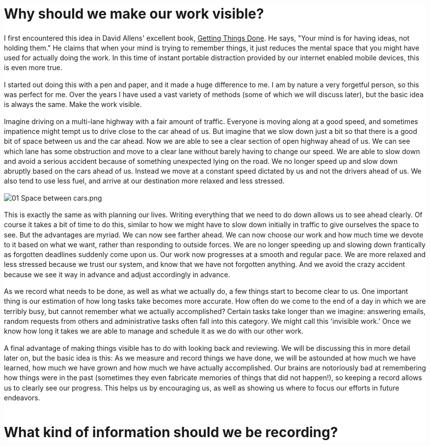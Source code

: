# Why should we make our work visible?

I first encountered this idea in David Allens' excellent book, [Getting Things Done](https://gettingthingsdone.com/). He says, "Your mind is for having ideas, not holding them." He claims that when your mind is trying to remember things, it just reduces the mental space that you might have used for actually doing the work. In this time of instant portable distraction provided by our internet enabled mobile devices, this is even more true.

I started out doing this with a pen and paper, and it made a huge difference to me. I am by nature a very forgetful person, so this was perfect for me. Over the years I have used a vast variety of methods (some of which we will discuss later), but the basic idea is always the same. Make the work visible.

Imagine driving on a multi-lane highway with a fair amount of traffic. Everyone is moving along at a good speed, and sometimes impatience might tempt us to drive close to the car ahead of us. But imagine that we slow down just a bit so that there is a good bit of space between us and the car ahead. Now we are able to see a clear section of open highway ahead of us. We can see which lane has some obstruction and move to a clear lane without barely having to change our speed. We are able to slow down and avoid a serious accident because of something unexpected lying on the road. We no longer speed up and slow down abruptly based on the cars ahead of us. Instead we move at a constant speed dictated by us and not the drivers ahead of us. We also tend to use less fuel, and arrive at our destination more relaxed and less stressed.

![01 Space between cars.png](/img/user/5x%20-%20Arts/54%20Writing/54.09%20Productivity%20book%20images/01%20Space%20between%20cars.png)

This is exactly the same as with planning our lives. Writing everything that we need to do down allows us to see ahead clearly. Of course it takes a bit of time to do this, similar to how we might have to slow down initially in traffic to give ourselves the space to see. But the advantages are myriad. We can now see farther ahead. We can now choose our work and how much time we devote to it based on what we want, rather than responding to outside forces. We are no longer speeding up and slowing down frantically as forgotten deadlines suddenly come upon us. Our work now progresses at a smooth and regular pace. We are more relaxed and less stressed because we trust our system, and know that we have not forgotten anything. And we avoid the crazy accident because we see it way in advance and adjust accordingly in advance.

As we record what needs to be done, as well as what we actually do, a few things start to become clear to us. One important thing is our estimation of how long tasks take becomes more accurate. How often do we come to the end of a day in which we are terribly busy, but cannot remember what we actually accomplished? Certain tasks take longer than we imagine: answering emails, random requests from others and administrative tasks often fall into this category. We might call this 'invisible work.' Once we know how long it takes we are able to manage and schedule it as we do with our other work.

A final advantage of making things visible has to do with looking back and reviewing. We will be discussing this in more detail later on, but the basic idea is this: As we measure and record things we have done, we will be astounded at how much we have learned, how much we have grown and how much we have actually accomplished. Our brains are notoriously bad at remembering how things were in the past (sometimes they even fabricate memories of things that did not happen!), so keeping a record allows us to clearly see our progress. This helps us by encouraging us, as well as showing us where to focus our efforts in future endeavors.

# What kind of information should we be recording?
